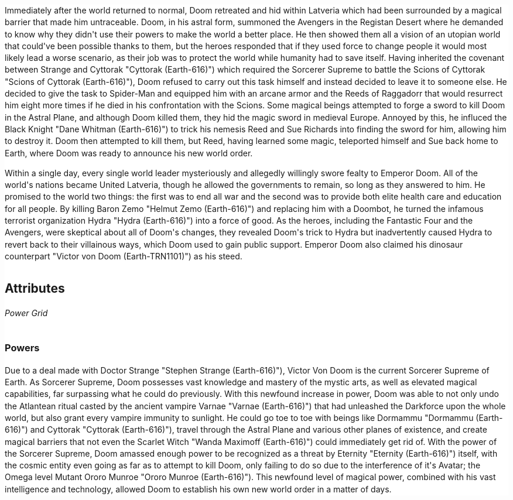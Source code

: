 Immediately after the world returned to normal, Doom retreated and hid within Latveria which had been surrounded by a magical barrier that made him untraceable. Doom, in his astral form, summoned the Avengers in the Registan Desert where he demanded to know why they didn't use their powers to make the world a better place. He then showed them all a vision of an utopian world that could've been possible thanks to them, but the heroes responded that if they used force to change people it would most likely lead a worse scenario, as their job was to protect the world while humanity had to save itself. Having inherited the covenant between Strange and Cyttorak "Cyttorak (Earth-616)") which required the Sorcerer Supreme to battle the Scions of Cyttorak "Scions of Cyttorak (Earth-616)"), Doom refused to carry out this task himself and instead decided to leave it to someone else. He decided to give the task to Spider-Man and equipped him with an arcane armor and the Reeds of Raggadorr that would resurrect him eight more times if he died in his confrontation with the Scions. Some magical beings attempted to forge a sword to kill Doom in the Astral Plane, and although Doom killed them, they hid the magic sword in medieval Europe. Annoyed by this, he influced the Black Knight "Dane Whitman (Earth-616)") to trick his nemesis Reed and Sue Richards into finding the sword for him, allowing him to destroy it. Doom then attempted to kill them, but Reed, having learned some magic, teleported himself and Sue back home to Earth, where Doom was ready to announce his new world order.

Within a single day, every single world leader mysteriously and allegedly willingly swore fealty to Emperor Doom. All of the world's nations became United Latveria, though he allowed the governments to remain, so long as they answered to him. He promised to the world two things: the first was to end all war and the second was to provide both elite health care and education for all people. By killing Baron Zemo "Helmut Zemo (Earth-616)") and replacing him with a Doombot, he turned the infamous terrorist organization Hydra "Hydra (Earth-616)") into a force of good. As the heroes, including the Fantastic Four and the Avengers, were skeptical about all of Doom's changes, they revealed Doom's trick to Hydra but inadvertently caused Hydra to revert back to their villainous ways, which Doom used to gain public support. Emperor Doom also claimed his dinosaur counterpart "Victor von Doom (Earth-TRN1101)") as his steed.

## Attributes

*Power Grid*

| |
| --- |

### Powers

Due to a deal made with Doctor Strange "Stephen Strange (Earth-616)"), Victor Von Doom is the current Sorcerer Supreme of Earth. As Sorcerer Supreme, Doom possesses vast knowledge and mastery of the mystic arts, as well as elevated magical capabilities, far surpassing what he could do previously. With this newfound increase in power, Doom was able to not only undo the Atlantean ritual casted by the ancient vampire Varnae "Varnae (Earth-616)") that had unleashed the Darkforce upon the whole world, but also grant every vampire immunity to sunlight. He could go toe to toe with beings like Dormammu "Dormammu (Earth-616)") and Cyttorak "Cyttorak (Earth-616)"), travel through the Astral Plane and various other planes of existence, and create magical barriers that not even the Scarlet Witch "Wanda Maximoff (Earth-616)") could immediately get rid of. With the power of the Sorcerer Supreme, Doom amassed enough power to be recognized as a threat by Eternity "Eternity (Earth-616)") itself, with the cosmic entity even going as far as to attempt to kill Doom, only failing to do so due to the interference of it's Avatar; the Omega level Mutant Ororo Munroe "Ororo Munroe (Earth-616)"). This newfound level of magical power, combined with his vast intelligence and technology, allowed Doom to establish his own new world order in a matter of days.

